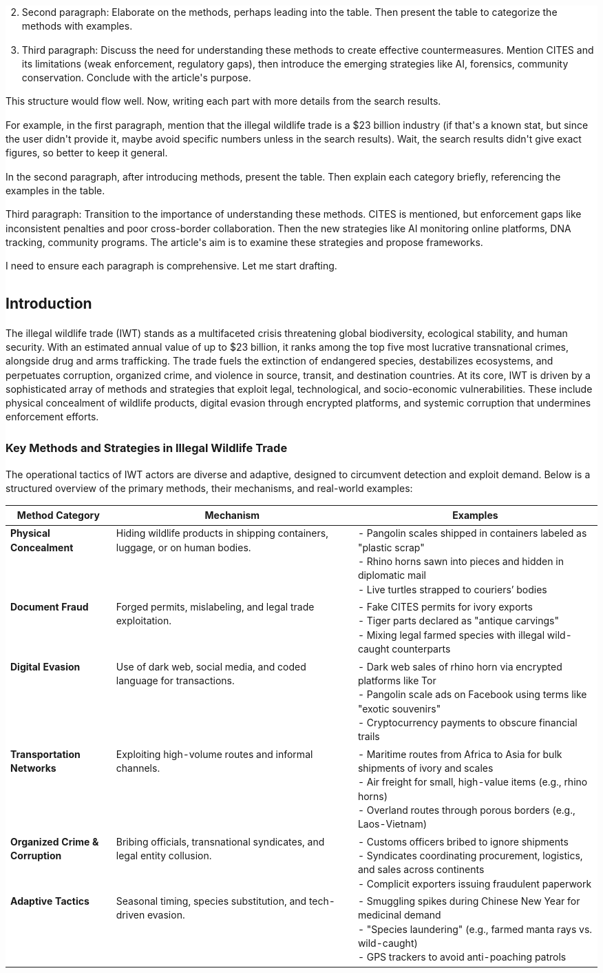 2. Second paragraph: Elaborate on the methods, perhaps leading into the table. Then present the table to categorize the methods with examples.

3. Third paragraph: Discuss the need for understanding these methods to create effective countermeasures. Mention CITES and its limitations (weak enforcement, regulatory gaps), then introduce the emerging strategies like AI, forensics, community conservation. Conclude with the article's purpose.

This structure would flow well. Now, writing each part with more details from the search results.

For example, in the first paragraph, mention that the illegal wildlife trade is a $23 billion industry (if that's a known stat, but since the user didn't provide it, maybe avoid specific numbers unless in the search results). Wait, the search results didn't give exact figures, so better to keep it general.

In the second paragraph, after introducing methods, present the table. Then explain each category briefly, referencing the examples in the table.

Third paragraph: Transition to the importance of understanding these methods. CITES is mentioned, but enforcement gaps like inconsistent penalties and poor cross-border collaboration. Then the new strategies like AI monitoring online platforms, DNA tracking, community programs. The article's aim is to examine these strategies and propose frameworks.

I need to ensure each paragraph is comprehensive. Let me start drafting.
</think>

## Introduction  

The illegal wildlife trade (IWT) stands as a multifaceted crisis threatening global biodiversity, ecological stability, and human security. With an estimated annual value of up to $23 billion, it ranks among the top five most lucrative transnational crimes, alongside drug and arms trafficking. The trade fuels the extinction of endangered species, destabilizes ecosystems, and perpetuates corruption, organized crime, and violence in source, transit, and destination countries. At its core, IWT is driven by a sophisticated array of methods and strategies that exploit legal, technological, and socio-economic vulnerabilities. These include physical concealment of wildlife products, digital evasion through encrypted platforms, and systemic corruption that undermines enforcement efforts.  

### Key Methods and Strategies in Illegal Wildlife Trade  
The operational tactics of IWT actors are diverse and adaptive, designed to circumvent detection and exploit demand. Below is a structured overview of the primary methods, their mechanisms, and real-world examples:  

| **Method Category**       | **Mechanism**                                                                 | **Examples**                                                                 |
|---------------------------|-------------------------------------------------------------------------------|-----------------------------------------------------------------------------|
| **Physical Concealment**  | Hiding wildlife products in shipping containers, luggage, or on human bodies. | - Pangolin scales shipped in containers labeled as "plastic scrap"<br>- Rhino horns sawn into pieces and hidden in diplomatic mail<br>- Live turtles strapped to couriers’ bodies |
| **Document Fraud**        | Forged permits, mislabeling, and legal trade exploitation.                    | - Fake CITES permits for ivory exports<br>- Tiger parts declared as "antique carvings"<br>- Mixing legal farmed species with illegal wild-caught counterparts |
| **Digital Evasion**       | Use of dark web, social media, and coded language for transactions.           | - Dark web sales of rhino horn via encrypted platforms like Tor<br>- Pangolin scale ads on Facebook using terms like "exotic souvenirs"<br>- Cryptocurrency payments to obscure financial trails |
| **Transportation Networks** | Exploiting high-volume routes and informal channels.                        | - Maritime routes from Africa to Asia for bulk shipments of ivory and scales<br>- Air freight for small, high-value items (e.g., rhino horns)<br>- Overland routes through porous borders (e.g., Laos-Vietnam) |
| **Organized Crime & Corruption** | Bribing officials, transnational syndicates, and legal entity collusion. | - Customs officers bribed to ignore shipments<br>- Syndicates coordinating procurement, logistics, and sales across continents<br>- Complicit exporters issuing fraudulent paperwork |
| **Adaptive Tactics**      | Seasonal timing, species substitution, and tech-driven evasion.               | - Smuggling spikes during Chinese New Year for medicinal demand<br>- "Species laundering" (e.g., farmed manta rays vs. wild-caught)<br>- GPS trackers to avoid anti-poaching patrols |
